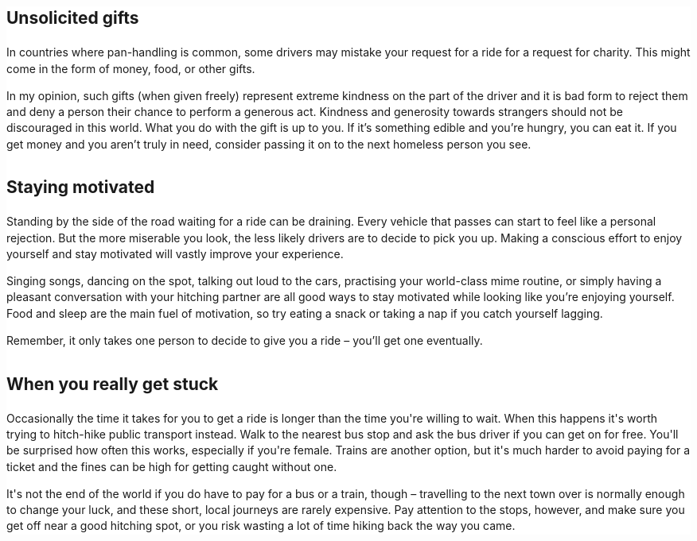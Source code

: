 ## Unsolicited gifts

In countries where pan-handling is common, some drivers may mistake your request for a ride for a request for charity. This might come in the form of money, food, or other gifts.

In my opinion, such gifts (when given freely) represent extreme kindness on the part of the driver and it is bad form to reject them and deny a person their chance to perform a generous act. Kindness and generosity towards strangers should not be discouraged in this world. What you do with the gift is up to you. If it’s something edible and you’re hungry, you can eat it. If you get money and you aren’t truly in need, consider passing it on to the next homeless person you see.

## Staying motivated

Standing by the side of the road waiting for a ride can be draining. Every vehicle that passes can start to feel like a personal rejection. But the more miserable you look, the less likely drivers are to decide to pick you up. Making a conscious effort to enjoy yourself and stay motivated will vastly improve your experience.

Singing songs, dancing on the spot, talking out loud to the cars, practising your world-class mime routine, or simply having a pleasant conversation with your hitching partner are all good ways to stay motivated while looking like you’re enjoying yourself. Food and sleep are the main fuel of motivation, so try eating a snack or taking a nap if you catch yourself lagging.

Remember, it only takes one person to decide to give you a ride – you’ll get one eventually.

## When you really get stuck

Occasionally the time it takes for you to get a ride is longer than the time you're willing to wait. When this happens it's worth trying to hitch-hike public transport instead. Walk to the nearest bus stop and ask the bus driver if you can get on for free. You'll be surprised how often this works, especially if you're female. Trains are another option, but it's much harder to avoid paying for a ticket and the fines can be high for getting caught without one.

It's not the end of the world if you do have to pay for a bus or a train, though – travelling to the next town over is normally enough to change your luck, and these short, local journeys are rarely expensive. Pay attention to the stops, however, and make sure you get off near a good hitching spot, or you risk wasting a lot of time hiking back the way you came.

